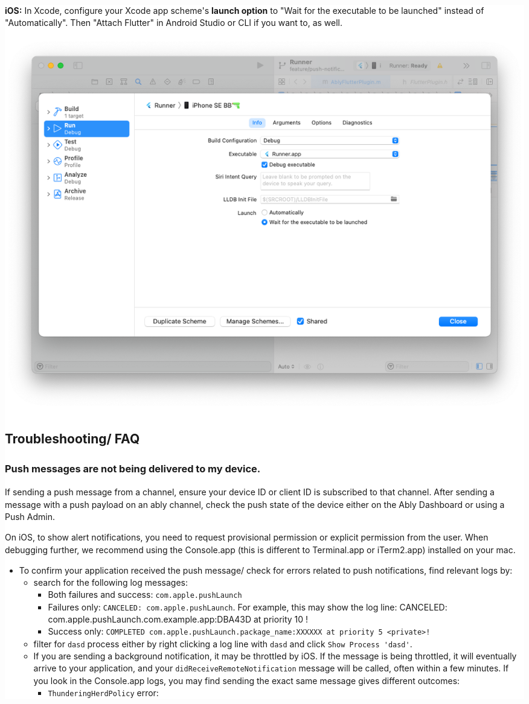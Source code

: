 **iOS:** In Xcode, configure your Xcode app scheme's **launch option** to "Wait for the executable to be launched" instead of "Automatically". Then "Attach Flutter" in Android Studio or CLI if you want to, as well. 

![Xcode project scheme showing "Wait for the executable to be launched" selected](images/ios-xcode-scheme.png)

## Troubleshooting/ FAQ

### Push messages are not being delivered to my device.

If sending a push message from a channel, ensure your device ID or client ID is subscribed to that channel. After sending a message with a push payload on an ably channel, check the push state of the device either on the Ably Dashboard or using a Push Admin.

On iOS, to show alert notifications, you need to request provisional permission or explicit permission from the user. When debugging further, we recommend using the Console.app (this is different to Terminal.app or iTerm2.app) installed on your mac.
- To confirm your application received the push message/ check for errors related to push notifications, find relevant logs by:
    - search for the following log messages:
        - Both failures and success: `com.apple.pushLaunch`
        - Failures only: `CANCELED: com.apple.pushLaunch`. For example, this may show the log line: CANCELED: com.apple.pushLaunch.com.example.app:DBA43D at priority 10 <private>!
        - Success only: `COMPLETED com.apple.pushLaunch.package_name:XXXXXX at priority 5 <private>!`
    - filter for `dasd` process either by right clicking a log line with `dasd` and click `Show Process 'dasd'`.
    - If you are sending a background notification, it may be throttled by iOS. If the message is being throttled, it will eventually arrive to your application, and your `didReceiveRemoteNotification` message will be called, often within a few minutes. If you look in the Console.app logs, you may find sending the exact same message gives different outcomes:
        - `ThunderingHerdPolicy` error: 
        ```bash